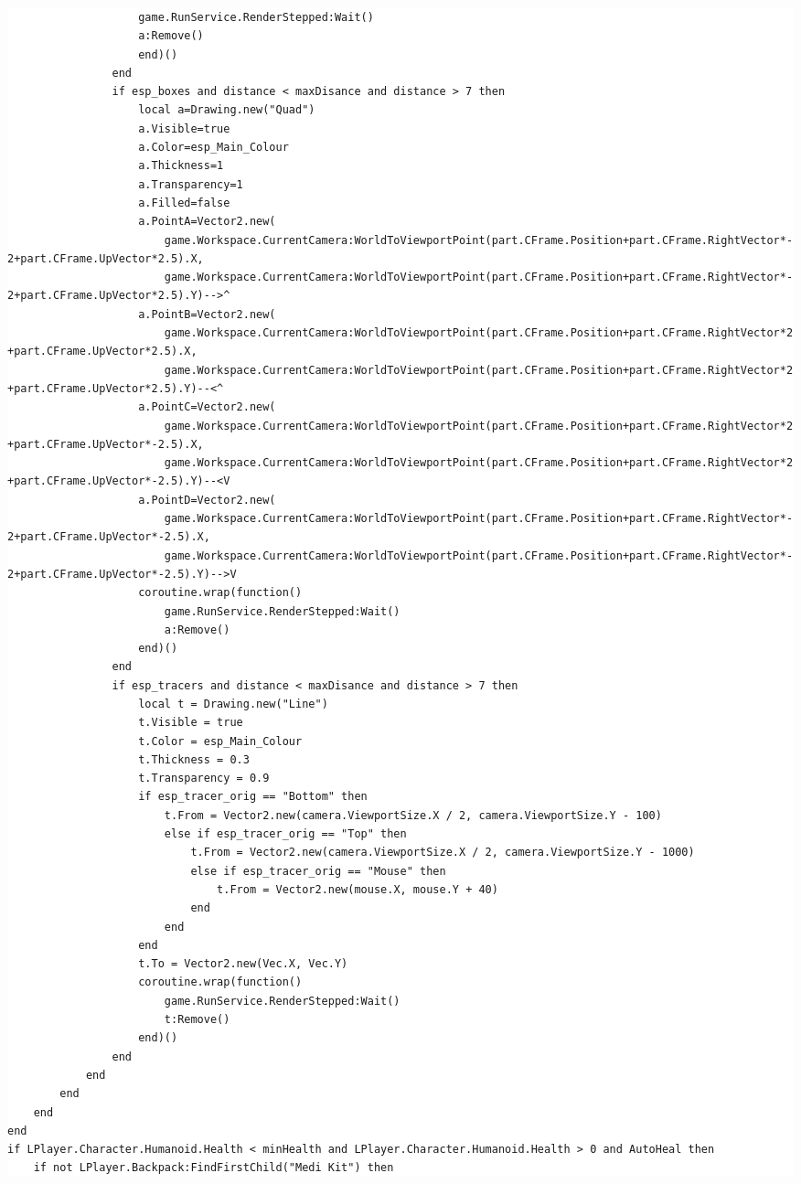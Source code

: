                         game.RunService.RenderStepped:Wait()
                        a:Remove()
                        end)()
                    end   
                    if esp_boxes and distance < maxDisance and distance > 7 then
                        local a=Drawing.new("Quad")
                        a.Visible=true
                        a.Color=esp_Main_Colour
                        a.Thickness=1
                        a.Transparency=1
                        a.Filled=false
                        a.PointA=Vector2.new(
                            game.Workspace.CurrentCamera:WorldToViewportPoint(part.CFrame.Position+part.CFrame.RightVector*-2+part.CFrame.UpVector*2.5).X,
                            game.Workspace.CurrentCamera:WorldToViewportPoint(part.CFrame.Position+part.CFrame.RightVector*-2+part.CFrame.UpVector*2.5).Y)-->^
                        a.PointB=Vector2.new(
                            game.Workspace.CurrentCamera:WorldToViewportPoint(part.CFrame.Position+part.CFrame.RightVector*2+part.CFrame.UpVector*2.5).X,
                            game.Workspace.CurrentCamera:WorldToViewportPoint(part.CFrame.Position+part.CFrame.RightVector*2+part.CFrame.UpVector*2.5).Y)--<^
                        a.PointC=Vector2.new(
                            game.Workspace.CurrentCamera:WorldToViewportPoint(part.CFrame.Position+part.CFrame.RightVector*2+part.CFrame.UpVector*-2.5).X,
                            game.Workspace.CurrentCamera:WorldToViewportPoint(part.CFrame.Position+part.CFrame.RightVector*2+part.CFrame.UpVector*-2.5).Y)--<V
                        a.PointD=Vector2.new(
                            game.Workspace.CurrentCamera:WorldToViewportPoint(part.CFrame.Position+part.CFrame.RightVector*-2+part.CFrame.UpVector*-2.5).X,
                            game.Workspace.CurrentCamera:WorldToViewportPoint(part.CFrame.Position+part.CFrame.RightVector*-2+part.CFrame.UpVector*-2.5).Y)-->V
                        coroutine.wrap(function()
                            game.RunService.RenderStepped:Wait()
                            a:Remove()
                        end)()
                    end
                    if esp_tracers and distance < maxDisance and distance > 7 then                        
                        local t = Drawing.new("Line")
                        t.Visible = true
                        t.Color = esp_Main_Colour
                        t.Thickness = 0.3
                        t.Transparency = 0.9                        
                        if esp_tracer_orig == "Bottom" then
                            t.From = Vector2.new(camera.ViewportSize.X / 2, camera.ViewportSize.Y - 100)       
                            else if esp_tracer_orig == "Top" then
                                t.From = Vector2.new(camera.ViewportSize.X / 2, camera.ViewportSize.Y - 1000)  
                                else if esp_tracer_orig == "Mouse" then
                                    t.From = Vector2.new(mouse.X, mouse.Y + 40)   
                                end                           
                            end 
                        end
                        t.To = Vector2.new(Vec.X, Vec.Y)          
                        coroutine.wrap(function()
                            game.RunService.RenderStepped:Wait()
                            t:Remove()
                        end)()                        
                    end                                      
                end
            end                       
        end
    end  
    if LPlayer.Character.Humanoid.Health < minHealth and LPlayer.Character.Humanoid.Health > 0 and AutoHeal then        
        if not LPlayer.Backpack:FindFirstChild("Medi Kit") then